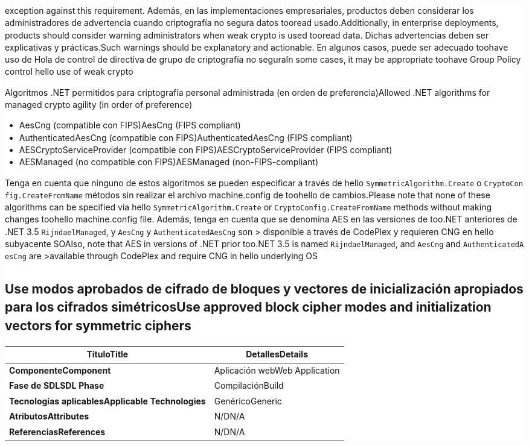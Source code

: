 exception against this requirement.</span></span> <span data-ttu-id="ff60e-162">Además, en las implementaciones empresariales, productos deben considerar los administradores de advertencia cuando criptografía no segura datos tooread usado.</span><span class="sxs-lookup"><span data-stu-id="ff60e-162">Additionally, in enterprise deployments, products should consider warning administrators when weak crypto is used tooread data.</span></span> <span data-ttu-id="ff60e-163">Dichas advertencias deben ser explicativas y prácticas.</span><span class="sxs-lookup"><span data-stu-id="ff60e-163">Such warnings should be explanatory and actionable.</span></span> <span data-ttu-id="ff60e-164">En algunos casos, puede ser adecuado toohave uso de Hola de control de directiva de grupo de criptografía no segura</span><span class="sxs-lookup"><span data-stu-id="ff60e-164">In some cases, it may be appropriate toohave Group Policy control hello use of weak crypto</span></span></p><p><span data-ttu-id="ff60e-165">Algoritmos .NET permitidos para criptografía personal administrada (en orden de preferencia)</span><span class="sxs-lookup"><span data-stu-id="ff60e-165">Allowed .NET algorithms for managed crypto agility (in order of preference)</span></span></p><ul><li><span data-ttu-id="ff60e-166">AesCng (compatible con FIPS)</span><span class="sxs-lookup"><span data-stu-id="ff60e-166">AesCng (FIPS compliant)</span></span></li><li><span data-ttu-id="ff60e-167">AuthenticatedAesCng (compatible con FIPS)</span><span class="sxs-lookup"><span data-stu-id="ff60e-167">AuthenticatedAesCng (FIPS compliant)</span></span></li><li><span data-ttu-id="ff60e-168">AESCryptoServiceProvider (compatible con FIPS)</span><span class="sxs-lookup"><span data-stu-id="ff60e-168">AESCryptoServiceProvider (FIPS compliant)</span></span></li><li><span data-ttu-id="ff60e-169">AESManaged (no compatible con FIPS)</span><span class="sxs-lookup"><span data-stu-id="ff60e-169">AESManaged (non-FIPS-compliant)</span></span></li></ul><p><span data-ttu-id="ff60e-170">Tenga en cuenta que ninguno de estos algoritmos se pueden especificar a través de hello `SymmetricAlgorithm.Create` o `CryptoConfig.CreateFromName` métodos sin realizar el archivo machine.config de toohello de cambios.</span><span class="sxs-lookup"><span data-stu-id="ff60e-170">Please note that none of these algorithms can be specified via hello `SymmetricAlgorithm.Create` or `CryptoConfig.CreateFromName` methods without making changes toohello machine.config file.</span></span> <span data-ttu-id="ff60e-171">Además, tenga en cuenta que se denomina AES en las versiones de too.NET anteriores de .NET 3.5 `RijndaelManaged`, y `AesCng` y `AuthenticatedAesCng` son > disponible a través de CodePlex y requieren CNG en hello subyacente SO</span><span class="sxs-lookup"><span data-stu-id="ff60e-171">Also, note that AES in versions of .NET prior too.NET 3.5 is named `RijndaelManaged`, and `AesCng` and `AuthenticatedAesCng` are >available through CodePlex and require CNG in hello underlying OS</span></span></p>

## <span data-ttu-id="ff60e-172"><a id="vector-ciphers"></a>Use modos aprobados de cifrado de bloques y vectores de inicialización apropiados para los cifrados simétricos</span><span class="sxs-lookup"><span data-stu-id="ff60e-172"><a id="vector-ciphers"></a>Use approved block cipher modes and initialization vectors for symmetric ciphers</span></span>

| <span data-ttu-id="ff60e-173">Título</span><span class="sxs-lookup"><span data-stu-id="ff60e-173">Title</span></span>                   | <span data-ttu-id="ff60e-174">Detalles</span><span class="sxs-lookup"><span data-stu-id="ff60e-174">Details</span></span>      |
| ----------------------- | ------------ |
| <span data-ttu-id="ff60e-175">**Componente**</span><span class="sxs-lookup"><span data-stu-id="ff60e-175">**Component**</span></span>               | <span data-ttu-id="ff60e-176">Aplicación web</span><span class="sxs-lookup"><span data-stu-id="ff60e-176">Web Application</span></span> | 
| <span data-ttu-id="ff60e-177">**Fase de SDL**</span><span class="sxs-lookup"><span data-stu-id="ff60e-177">**SDL Phase**</span></span>               | <span data-ttu-id="ff60e-178">Compilación</span><span class="sxs-lookup"><span data-stu-id="ff60e-178">Build</span></span> |  
| <span data-ttu-id="ff60e-179">**Tecnologías aplicables**</span><span class="sxs-lookup"><span data-stu-id="ff60e-179">**Applicable Technologies**</span></span> | <span data-ttu-id="ff60e-180">Genérico</span><span class="sxs-lookup"><span data-stu-id="ff60e-180">Generic</span></span> |
| <span data-ttu-id="ff60e-181">**Atributos**</span><span class="sxs-lookup"><span data-stu-id="ff60e-181">**Attributes**</span></span>              | <span data-ttu-id="ff60e-182">N/D</span><span class="sxs-lookup"><span data-stu-id="ff60e-182">N/A</span></span>  |
| <span data-ttu-id="ff60e-183">**Referencias**</span><span class="sxs-lookup"><span data-stu-id="ff60e-183">**References**</span></span>              | <span data-ttu-id="ff60e-184">N/D</span><span class="sxs-lookup"><span data-stu-id="ff60e-184">N/A</span></span>  |